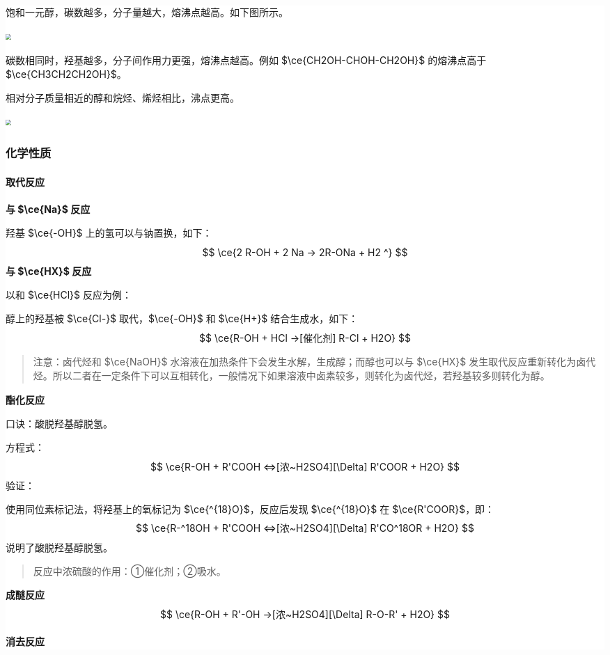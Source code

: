 饱和一元醇，碳数越多，分子量越大，熔沸点越高。如下图所示。

<img src="https://s2.loli.net/2024/08/14/Wyo89mv3IPu4FdX.png" style="zoom:50%;" />

碳数相同时，羟基越多，分子间作用力更强，熔沸点越高。例如 $\ce{CH2OH-CHOH-CH2OH}$ 的熔沸点高于 $\ce{CH3CH2CH2OH}$。

相对分子质量相近的醇和烷烃、烯烃相比，沸点更高。

<img src="https://s2.loli.net/2024/08/14/zo9hN8luWj1Le6f.png" style="zoom:50%;" />

### 化学性质

#### 取代反应

**与 $\ce{Na}$ 反应**

羟基 $\ce{-OH}$ 上的氢可以与钠置换，如下：
$$
\ce{2 R-OH + 2 Na -> 2R-ONa + H2 ^}
$$
**与 $\ce{HX}$ 反应**

以和 $\ce{HCl}$ 反应为例：

醇上的羟基被 $\ce{Cl-}$ 取代，$\ce{-OH}$ 和 $\ce{H+}$ 结合生成水，如下：
$$
\ce{R-OH + HCl ->[催化剂] R-Cl + H2O}
$$

> 注意：卤代烃和 $\ce{NaOH}$ 水溶液在加热条件下会发生水解，生成醇；而醇也可以与 $\ce{HX}$ 发生取代反应重新转化为卤代烃。所以二者在一定条件下可以互相转化，一般情况下如果溶液中卤素较多，则转化为卤代烃，若羟基较多则转化为醇。

**酯化反应**

口诀：酸脱羟基醇脱氢。

方程式：
$$
\ce{R-OH + R'COOH <=>[浓~H2SO4][\Delta] R'COOR + H2O}
$$
验证：

使用同位素标记法，将羟基上的氧标记为 $\ce{^{18}O}$，反应后发现 $\ce{^{18}O}$ 在 $\ce{R'COOR}$，即：
$$
\ce{R-^18OH + R'COOH <=>[浓~H2SO4][\Delta] R'CO^18OR + H2O}
$$
说明了酸脱羟基醇脱氢。

> 反应中浓硫酸的作用：①催化剂；②吸水。

**成醚反应**
$$
\ce{R-OH + R'-OH ->[浓~H2SO4][\Delta] R-O-R' + H2O}
$$

#### 消去反应
